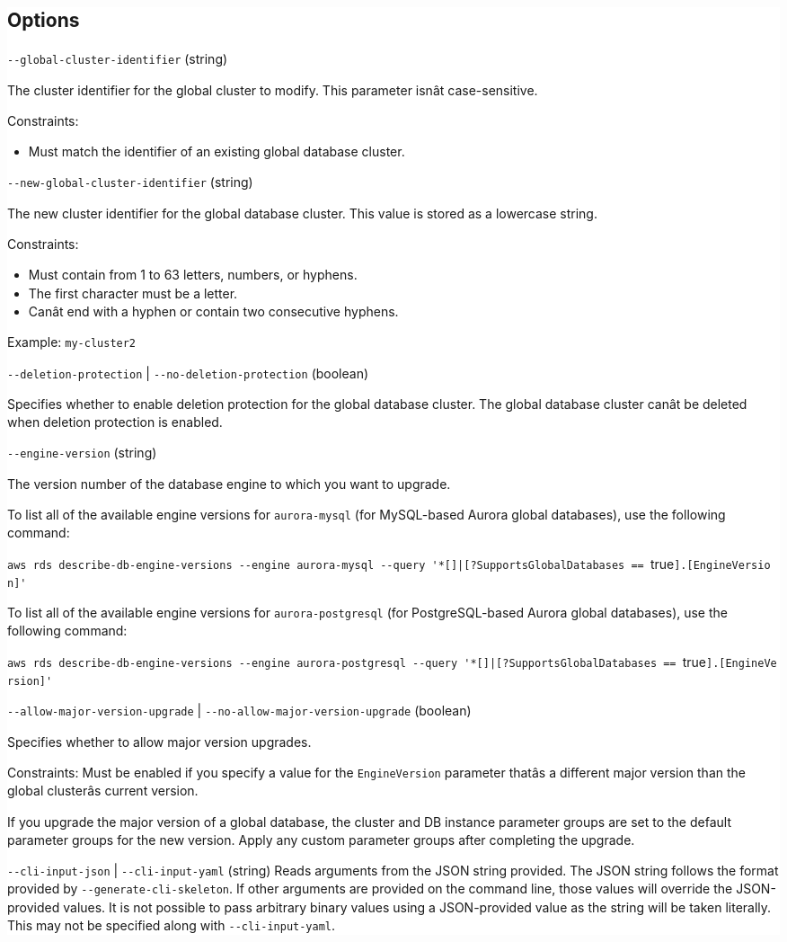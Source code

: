 ## Options

`--global-cluster-identifier` (string)

The cluster identifier for the global cluster to modify. This parameter isnât case-sensitive.

Constraints:

- Must match the identifier of an existing global database cluster.

`--new-global-cluster-identifier` (string)

The new cluster identifier for the global database cluster. This value is stored as a lowercase string.

Constraints:

- Must contain from 1 to 63 letters, numbers, or hyphens.
- The first character must be a letter.
- Canât end with a hyphen or contain two consecutive hyphens.

Example: `my-cluster2`

`--deletion-protection` | `--no-deletion-protection` (boolean)

Specifies whether to enable deletion protection for the global database cluster. The global database cluster canât be deleted when deletion protection is enabled.

`--engine-version` (string)

The version number of the database engine to which you want to upgrade.

To list all of the available engine versions for `aurora-mysql` (for MySQL-based Aurora global databases), use the following command:

`aws rds describe-db-engine-versions --engine aurora-mysql --query '*[]|[?SupportsGlobalDatabases == `true`].[EngineVersion]'`

To list all of the available engine versions for `aurora-postgresql` (for PostgreSQL-based Aurora global databases), use the following command:

`aws rds describe-db-engine-versions --engine aurora-postgresql --query '*[]|[?SupportsGlobalDatabases == `true`].[EngineVersion]'`

`--allow-major-version-upgrade` | `--no-allow-major-version-upgrade` (boolean)

Specifies whether to allow major version upgrades.

Constraints: Must be enabled if you specify a value for the `EngineVersion` parameter thatâs a different major version than the global clusterâs current version.

If you upgrade the major version of a global database, the cluster and DB instance parameter groups are set to the default parameter groups for the new version. Apply any custom parameter groups after completing the upgrade.

`--cli-input-json` | `--cli-input-yaml` (string)
Reads arguments from the JSON string provided. The JSON string follows the format provided by `--generate-cli-skeleton`. If other arguments are provided on the command line, those values will override the JSON-provided values. It is not possible to pass arbitrary binary values using a JSON-provided value as the string will be taken literally. This may not be specified along with `--cli-input-yaml`.
